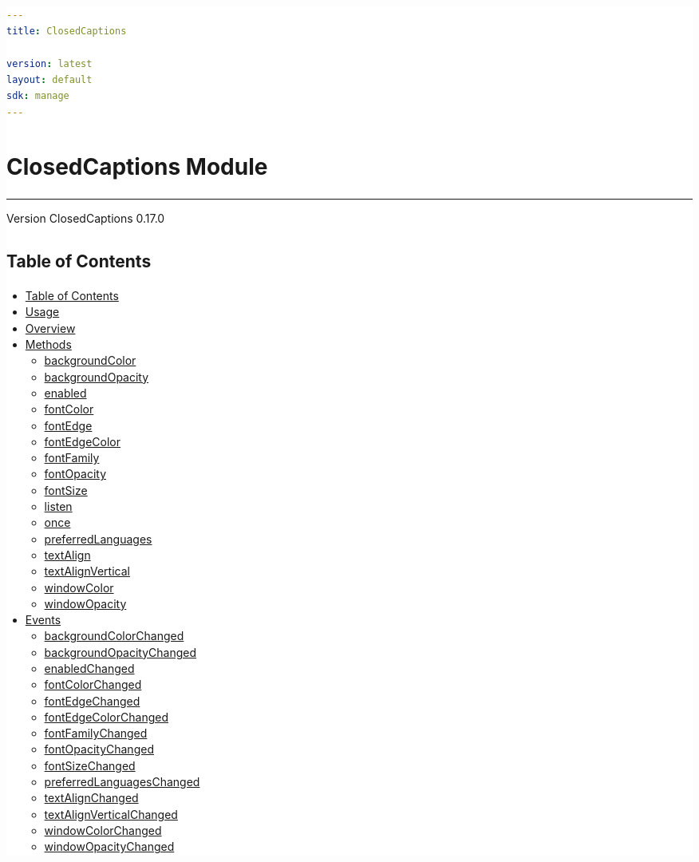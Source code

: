 ```yaml
---
title: ClosedCaptions

version: latest
layout: default
sdk: manage
---
```


# ClosedCaptions Module
---
Version ClosedCaptions 0.17.0

## Table of Contents
   - [Table of Contents](#table-of-contents)
   - [Usage](#usage)
   - [Overview](#overview)
   - [Methods](#methods)
     - [backgroundColor](#backgroundcolor)
     - [backgroundOpacity](#backgroundopacity)
     - [enabled](#enabled)
     - [fontColor](#fontcolor)
     - [fontEdge](#fontedge)
     - [fontEdgeColor](#fontedgecolor)
     - [fontFamily](#fontfamily)
     - [fontOpacity](#fontopacity)
     - [fontSize](#fontsize)
     - [listen](#listen)
     - [once](#once)
     - [preferredLanguages](#preferredlanguages)
     - [textAlign](#textalign)
     - [textAlignVertical](#textalignvertical)
     - [windowColor](#windowcolor)
     - [windowOpacity](#windowopacity)
   - [Events](#events)
     - [backgroundColorChanged](#backgroundcolorchanged)
     - [backgroundOpacityChanged](#backgroundopacitychanged)
     - [enabledChanged](#enabledchanged)
     - [fontColorChanged](#fontcolorchanged)
     - [fontEdgeChanged](#fontedgechanged)
     - [fontEdgeColorChanged](#fontedgecolorchanged)
     - [fontFamilyChanged](#fontfamilychanged)
     - [fontOpacityChanged](#fontopacitychanged)
     - [fontSizeChanged](#fontsizechanged)
     - [preferredLanguagesChanged](#preferredlanguageschanged)
     - [textAlignChanged](#textalignchanged)
     - [textAlignVerticalChanged](#textalignverticalchanged)
     - [windowColorChanged](#windowcolorchanged)
     - [windowOpacityChanged](#windowopacitychanged)

